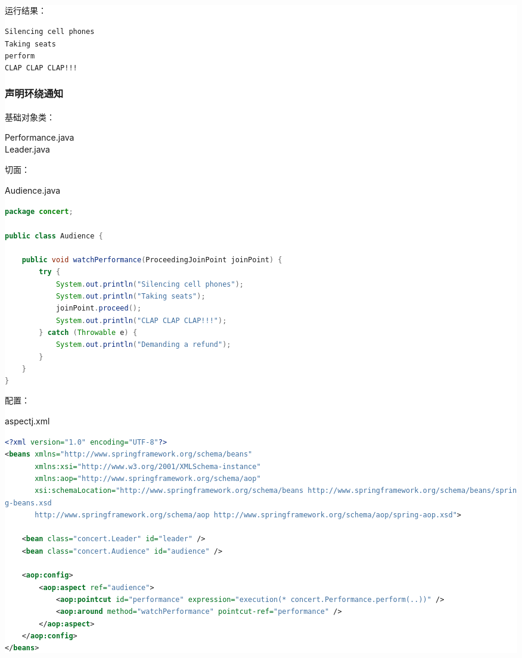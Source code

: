 运行结果：  
  
```
Silencing cell phones
Taking seats
perform
CLAP CLAP CLAP!!!
```
  
### 声明环绕通知  
  
基础对象类：  
  
Performance.java  
Leader.java  
  
切面：  
  
Audience.java  
  
```java
package concert;

public class Audience {

    public void watchPerformance(ProceedingJoinPoint joinPoint) {
        try {
            System.out.println("Silencing cell phones");
            System.out.println("Taking seats");
            joinPoint.proceed();
            System.out.println("CLAP CLAP CLAP!!!");
        } catch (Throwable e) {
            System.out.println("Demanding a refund");
        }
    }
}
```
  
配置：  
  
aspectj.xml  
  
```xml
<?xml version="1.0" encoding="UTF-8"?>
<beans xmlns="http://www.springframework.org/schema/beans"
       xmlns:xsi="http://www.w3.org/2001/XMLSchema-instance"
       xmlns:aop="http://www.springframework.org/schema/aop"
       xsi:schemaLocation="http://www.springframework.org/schema/beans http://www.springframework.org/schema/beans/spring-beans.xsd
       http://www.springframework.org/schema/aop http://www.springframework.org/schema/aop/spring-aop.xsd">

    <bean class="concert.Leader" id="leader" />
    <bean class="concert.Audience" id="audience" />

    <aop:config>
        <aop:aspect ref="audience">
            <aop:pointcut id="performance" expression="execution(* concert.Performance.perform(..))" />
            <aop:around method="watchPerformance" pointcut-ref="performance" />
        </aop:aspect>
    </aop:config>
</beans>
```
  